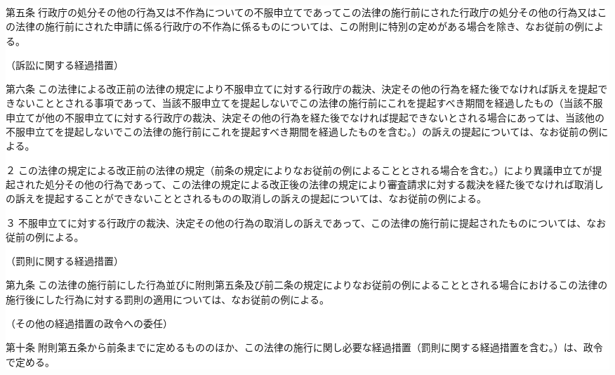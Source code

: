 第五条 行政庁の処分その他の行為又は不作為についての不服申立てであってこの法律の施行前にされた行政庁の処分その他の行為又はこの法律の施行前にされた申請に係る行政庁の不作為に係るものについては、この附則に特別の定めがある場合を除き、なお従前の例による。

（訴訟に関する経過措置）

第六条 この法律による改正前の法律の規定により不服申立てに対する行政庁の裁決、決定その他の行為を経た後でなければ訴えを提起できないこととされる事項であって、当該不服申立てを提起しないでこの法律の施行前にこれを提起すべき期間を経過したもの（当該不服申立てが他の不服申立てに対する行政庁の裁決、決定その他の行為を経た後でなければ提起できないとされる場合にあっては、当該他の不服申立てを提起しないでこの法律の施行前にこれを提起すべき期間を経過したものを含む。）の訴えの提起については、なお従前の例による。

２ この法律の規定による改正前の法律の規定（前条の規定によりなお従前の例によることとされる場合を含む。）により異議申立てが提起された処分その他の行為であって、この法律の規定による改正後の法律の規定により審査請求に対する裁決を経た後でなければ取消しの訴えを提起することができないこととされるものの取消しの訴えの提起については、なお従前の例による。

３ 不服申立てに対する行政庁の裁決、決定その他の行為の取消しの訴えであって、この法律の施行前に提起されたものについては、なお従前の例による。

（罰則に関する経過措置）

第九条 この法律の施行前にした行為並びに附則第五条及び前二条の規定によりなお従前の例によることとされる場合におけるこの法律の施行後にした行為に対する罰則の適用については、なお従前の例による。

（その他の経過措置の政令への委任）

第十条 附則第五条から前条までに定めるもののほか、この法律の施行に関し必要な経過措置（罰則に関する経過措置を含む。）は、政令で定める。
